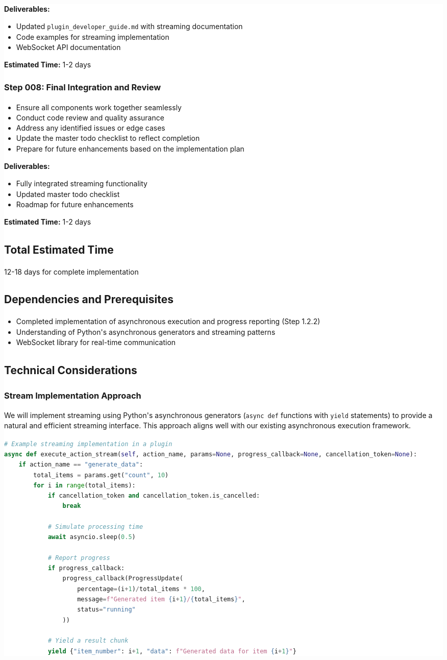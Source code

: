 **Deliverables:**
- Updated `plugin_developer_guide.md` with streaming documentation
- Code examples for streaming implementation
- WebSocket API documentation

**Estimated Time:** 1-2 days

### Step 008: Final Integration and Review
- Ensure all components work together seamlessly
- Conduct code review and quality assurance
- Address any identified issues or edge cases
- Update the master todo checklist to reflect completion
- Prepare for future enhancements based on the implementation plan

**Deliverables:**
- Fully integrated streaming functionality
- Updated master todo checklist
- Roadmap for future enhancements

**Estimated Time:** 1-2 days

## Total Estimated Time
12-18 days for complete implementation

## Dependencies and Prerequisites
- Completed implementation of asynchronous execution and progress reporting (Step 1.2.2)
- Understanding of Python's asynchronous generators and streaming patterns
- WebSocket library for real-time communication

## Technical Considerations

### Stream Implementation Approach
We will implement streaming using Python's asynchronous generators (`async def` functions with `yield` statements) to provide a natural and efficient streaming interface. This approach aligns well with our existing asynchronous execution framework.

```python
# Example streaming implementation in a plugin
async def execute_action_stream(self, action_name, params=None, progress_callback=None, cancellation_token=None):
    if action_name == "generate_data":
        total_items = params.get("count", 10)
        for i in range(total_items):
            if cancellation_token and cancellation_token.is_cancelled:
                break
                
            # Simulate processing time
            await asyncio.sleep(0.5)
            
            # Report progress
            if progress_callback:
                progress_callback(ProgressUpdate(
                    percentage=(i+1)/total_items * 100,
                    message=f"Generated item {i+1}/{total_items}",
                    status="running"
                ))
                
            # Yield a result chunk
            yield {"item_number": i+1, "data": f"Generated data for item {i+1}"}
```

